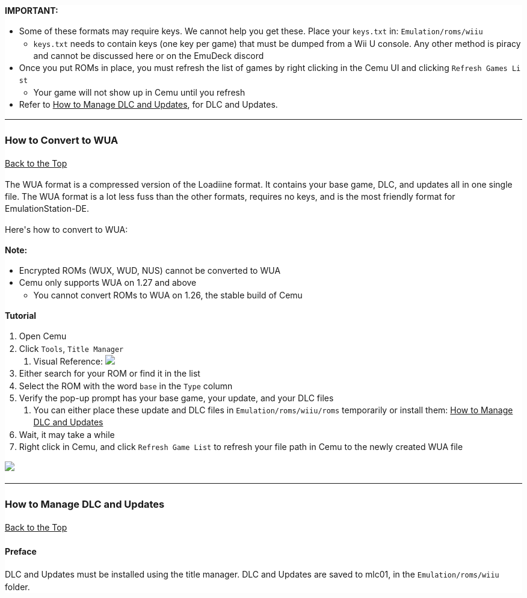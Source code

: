**IMPORTANT:**

- Some of these formats may require keys. We cannot help you get these. Place your `keys.txt` in: `Emulation/roms/wiiu`
  - `keys.txt` needs to contain keys (one key per game) that must be dumped from a Wii U console. Any other method is piracy and cannot be discussed here or on the EmuDeck discord
- Once you put ROMs in place, you must refresh the list of games by right clicking in the Cemu UI and clicking `Refresh Games List`
  - Your game will not show up in Cemu until you refresh
- Refer to [How to Manage DLC and Updates](#how-to-manage-dlc-and-updates), for DLC and Updates.

***

### How to Convert to WUA

[Back to the Top](#cemu-proton-table-of-contents)

The WUA format is a compressed version of the Loadiine format. It contains your base game, DLC, and updates all in one single file. The WUA format is a lot less fuss than the other formats, requires no keys, and is the most friendly format for EmulationStation-DE.

Here's how to convert to WUA:

**Note:**

- Encrypted ROMs (WUX, WUD, NUS) cannot be converted to WUA
- Cemu only supports WUA on 1.27 and above
  - You cannot convert ROMs to WUA on 1.26, the stable build of Cemu

**Tutorial**

1. Open Cemu
2. Click `Tools`, `Title Manager`
   1. Visual Reference: <img src="https://user-images.githubusercontent.com/108900299/201561912-95b38755-1f00-405c-9f14-5d01fbbb5621.png" height="300">
3. Either search for your ROM or find it in the list
4. Select the ROM with the word `base` in the `Type` column
5. Verify the pop-up prompt has your base game, your update, and your DLC files
   1. You can either place these update and DLC files in `Emulation/roms/wiiu/roms` temporarily or install them: [How to Manage DLC and Updates](#how-to-manage-dlc-and-updates)
6. Wait, it may take a while
7. Right click in Cemu, and click `Refresh Game List` to refresh your file path in Cemu to the newly created WUA file

<img src="https://github.com/rawdatafeel/Emudeck-GIFS/blob/378de344c80bca61732515928cb5581086014b95/GIFs/How%20to%20Convert%20to%20WUA.gif?raw=true"/>

***

### How to Manage DLC and Updates

[Back to the Top](#cemu-proton-table-of-contents)

#### Preface

DLC and Updates must be installed using the title manager. DLC and Updates are saved to mlc01, in the `Emulation/roms/wiiu` folder.
